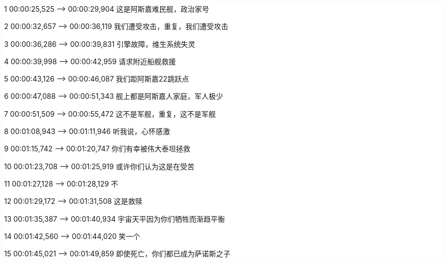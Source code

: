 1
00:00:25,525 --> 00:00:29,904
这是阿斯嘉难民舰，政治家号

2
00:00:32,657 --> 00:00:36,119
我们遭受攻击，重复，我们遭受攻击

3
00:00:36,286 --> 00:00:39,831
引擎故障，维生系统失灵

4
00:00:39,998 --> 00:00:42,959
请求附近船舰救援

5
00:00:43,126 --> 00:00:46,087
我们距阿斯嘉22跳跃点

6
00:00:47,088 --> 00:00:51,343
舰上都是阿斯嘉人家庭，军人极少

7
00:00:51,509 --> 00:00:55,472
这不是军舰，重复，这不是军舰

8
00:01:08,943 --> 00:01:11,946
听我说，心怀感激

9
00:01:15,742 --> 00:01:20,747
你们有幸被伟大泰坦拯救

10
00:01:23,708 --> 00:01:25,919
或许你们认为这是在受苦

11
00:01:27,128 --> 00:01:28,129
不

12
00:01:29,172 --> 00:01:31,508
这是救赎

13
00:01:35,387 --> 00:01:40,934
宇宙天平因为你们牺牲而渐趋平衡

14
00:01:42,560 --> 00:01:44,020
笑一个

15
00:01:45,021 --> 00:01:49,859
即使死亡，你们都已成为萨诺斯之子
